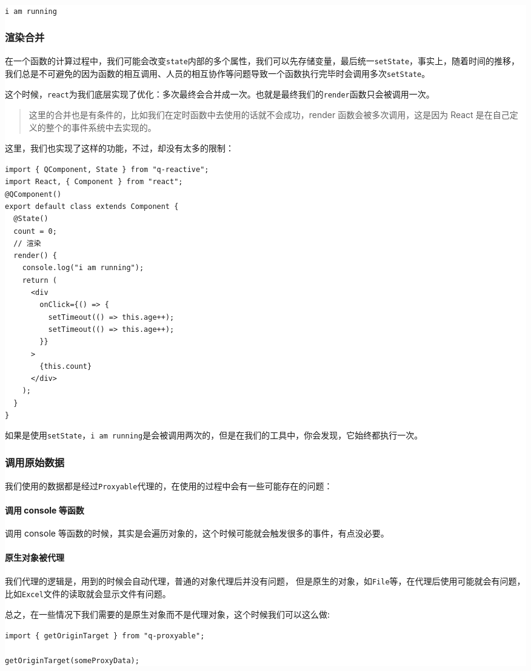    ```bash
   i am running
   ```

### 渲染合并

在一个函数的计算过程中，我们可能会改变`state`内部的多个属性，我们可以先存储变量，最后统一`setState`，事实上，随着时间的推移，我们总是不可避免的因为函数的相互调用、人员的相互协作等问题导致一个函数执行完毕时会调用多次`setState`。

这个时候，`react`为我们底层实现了优化：多次最终会合并成一次。也就是最终我们的`render`函数只会被调用一次。

> 这里的合并也是有条件的，比如我们在定时函数中去使用的话就不会成功，render 函数会被多次调用，这是因为 React 是在自己定义的整个的事件系统中去实现的。

这里，我们也实现了这样的功能，不过，却没有太多的限制：

```tsx
import { QComponent, State } from "q-reactive";
import React, { Component } from "react";
@QComponent()
export default class extends Component {
  @State()
  count = 0;
  // 渲染
  render() {
    console.log("i am running");
    return (
      <div
        onClick={() => {
          setTimeout(() => this.age++);
          setTimeout(() => this.age++);
        }}
      >
        {this.count}
      </div>
    );
  }
}
```

如果是使用`setState`，`i am running`是会被调用两次的，但是在我们的工具中，你会发现，它始终都执行一次。

### 调用原始数据

我们使用的数据都是经过`Proxyable`代理的，在使用的过程中会有一些可能存在的问题：

#### 调用 console 等函数

调用 console 等函数的时候，其实是会遍历对象的，这个时候可能就会触发很多的事件，有点没必要。

#### 原生对象被代理

我们代理的逻辑是，用到的时候会自动代理，普通的对象代理后并没有问题， 但是原生的对象，如`File`等，在代理后使用可能就会有问题，比如`Excel`文件的读取就会显示文件有问题。

总之，在一些情况下我们需要的是原生对象而不是代理对象，这个时候我们可以这么做:

```tsx
import { getOriginTarget } from "q-proxyable";

getOriginTarget(someProxyData);
```

